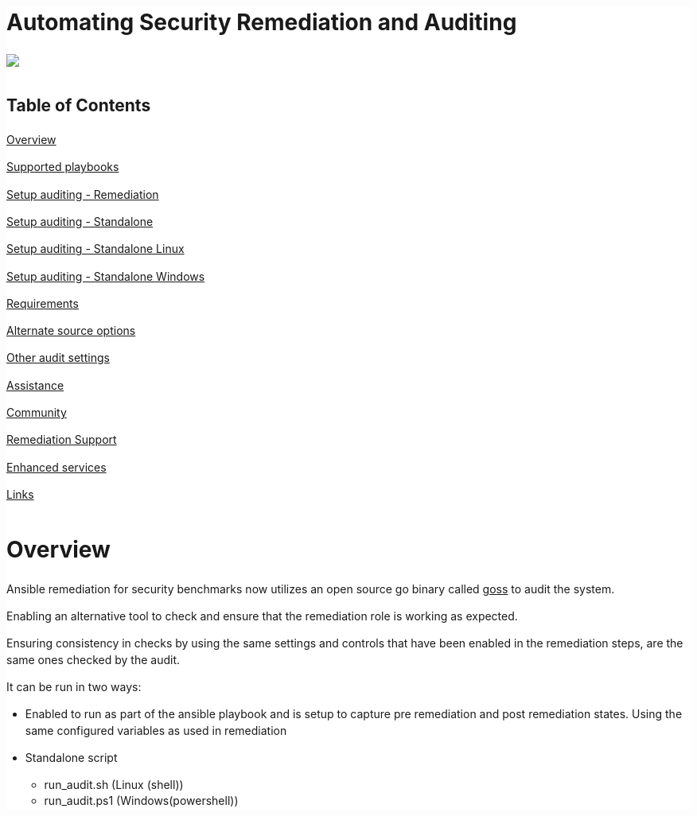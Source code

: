 
# Automating Security Remediation and Auditing

<a href="https://www.mindpointgroup.com">
<img src="https://assets-global.website-files.com/601959b76833363126385b0d/60195aa15ed9274f67255f9b_MPG-logo-mono-blue.svg" width="200">
</a>

## Table of Contents

[Overview](#overview)

[Supported playbooks](#currently-enabled-playbooks)

[Setup auditing - Remediation](#setup-auditing---Remediation)

[Setup auditing - Standalone](#setup-auditing---Standalone)

[Setup auditing - Standalone Linux](#Linux)

[Setup auditing - Standalone Windows](#Windows)

[Requirements](#requirements)

[Alternate source options](#alternate-source-options)

[Other audit settings](#other-audit-settings)

[Assistance](#assistance)

[Community](#community)

[Remediation Support](#remediation-support)

[Enhanced services](#enhanced-services)

[Links](#links)

# Overview

Ansible remediation for security benchmarks now utilizes an open source
go binary called [goss](https://github.com/aelsabbahy/goss) to audit the
system.

Enabling an alternative tool to check and ensure that the remediation
role is working as expected.

Ensuring consistency in checks by using the same settings and controls
that have been enabled in the remediation steps, are the same ones
checked by the audit.

It can be run in two ways:

- Enabled to run as part of the ansible playbook and is setup to capture pre remediation and post remediation states. Using the same configured variables as used in remediation

- Standalone script
  - run_audit.sh (Linux (shell))
  - run_audit.ps1 (Windows(powershell))
